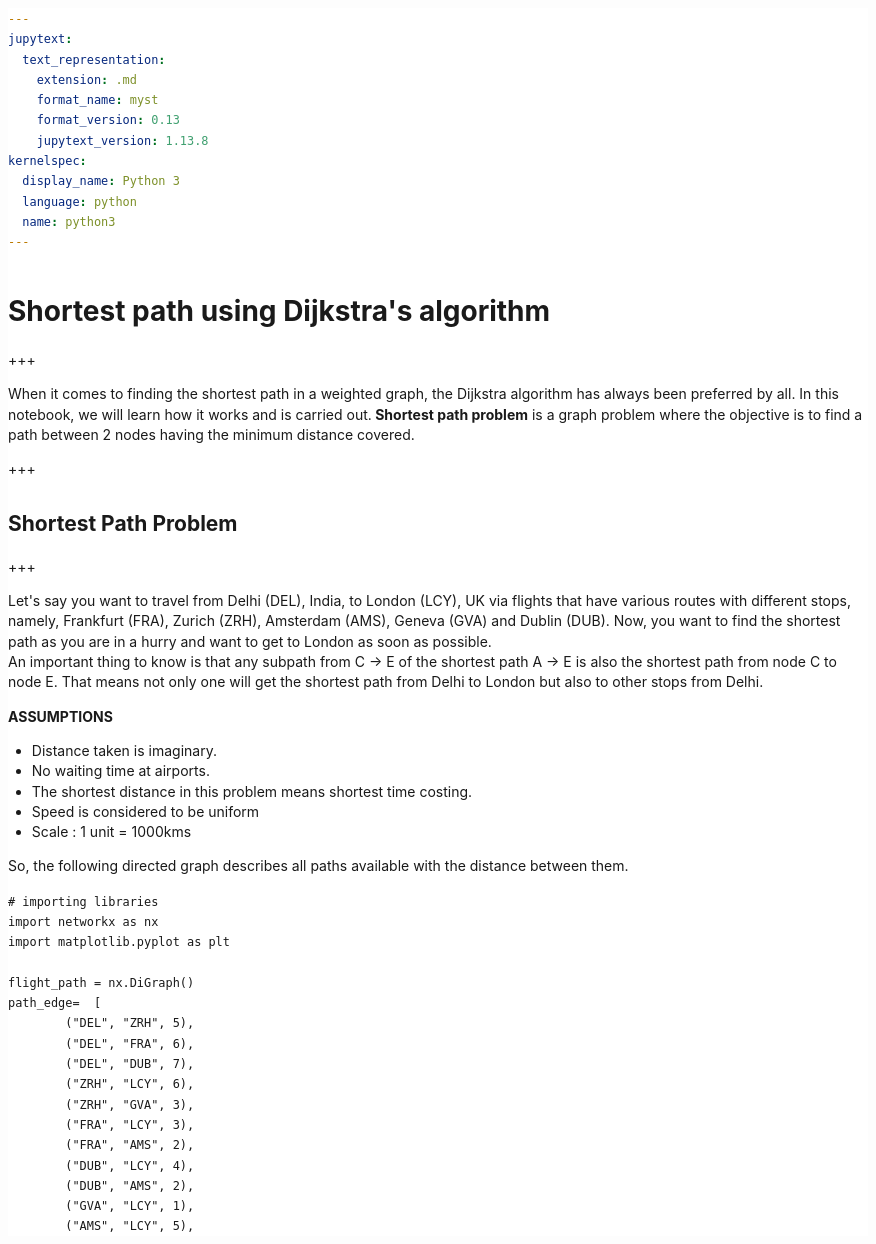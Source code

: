 ```yaml
---
jupytext:
  text_representation:
    extension: .md
    format_name: myst
    format_version: 0.13
    jupytext_version: 1.13.8
kernelspec:
  display_name: Python 3
  language: python
  name: python3
---
```


# Shortest path using Dijkstra's algorithm

+++

When it comes to finding the shortest path in a weighted graph, the Dijkstra algorithm has always been preferred by all. In this notebook, we will learn how it works and is carried out.<b> Shortest path problem</b> is a graph problem where the objective is to find a path between 2 nodes having the minimum distance covered.

+++

## Shortest Path Problem

+++

Let's say you want to travel from Delhi (DEL), India, to London (LCY), UK via flights that have various routes with different stops, namely, Frankfurt (FRA), Zurich (ZRH), Amsterdam (AMS), Geneva (GVA) and Dublin (DUB). Now, you want to find the shortest path as you are in a hurry and want to get to London as soon as possible.<br> 
An important thing to know is that any subpath from C $\rightarrow$ E of the shortest path A $\rightarrow$ E is also the shortest path from node C to node E. That means not only one will get the shortest path from Delhi to London but also to other stops from Delhi.

<b>ASSUMPTIONS</b>
- Distance taken is imaginary.
- No waiting time at airports.
- The shortest distance in this problem means shortest time costing. 
- Speed is considered to be uniform
- Scale : 1 unit = 1000kms

So, the following directed graph describes all paths available with the distance between them.

```{code-cell} ipython3
# importing libraries
import networkx as nx
import matplotlib.pyplot as plt

flight_path = nx.DiGraph()
path_edge=  [
        ("DEL", "ZRH", 5),
        ("DEL", "FRA", 6),
        ("DEL", "DUB", 7),
        ("ZRH", "LCY", 6),
        ("ZRH", "GVA", 3),
        ("FRA", "LCY", 3),
        ("FRA", "AMS", 2),
        ("DUB", "LCY", 4),
        ("DUB", "AMS", 2),
        ("GVA", "LCY", 1),
        ("AMS", "LCY", 5),
```